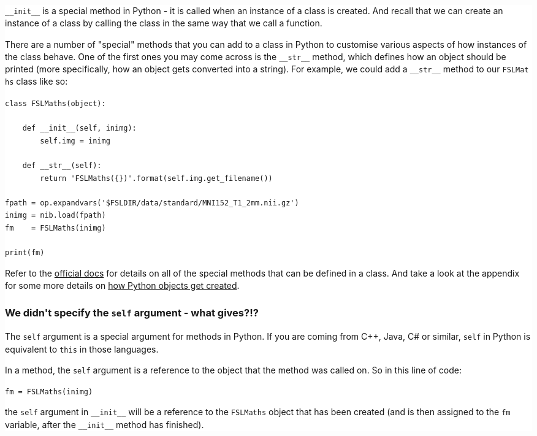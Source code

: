 
`__init__` is a special method in Python - it is called when an instance of a
class is created. And recall that we can create an instance of a class by
calling the class in the same way that we call a function.


There are a number of "special" methods that you can add to a class in Python
to customise various aspects of how instances of the class behave.  One of the
first ones you may come across is the `__str__` method, which defines how an
object should be printed (more specifically, how an object gets converted into
a string). For example, we could add a `__str__` method to our `FSLMaths`
class like so:


```
class FSLMaths(object):

    def __init__(self, inimg):
        self.img = inimg

    def __str__(self):
        return 'FSLMaths({})'.format(self.img.get_filename())

fpath = op.expandvars('$FSLDIR/data/standard/MNI152_T1_2mm.nii.gz')
inimg = nib.load(fpath)
fm    = FSLMaths(inimg)

print(fm)
```


Refer to the [official
docs](https://docs.python.org/3.5/reference/datamodel.html#special-method-names)
for details on all of the special methods that can be defined in a class. And
take a look at the appendix for some more details on [how Python objects get
created](appendix-init-versus-new).


<a class="anchor" id="we-didnt-specify-the-self-argument"></a>
### We didn't specify the `self` argument - what gives?!?


The `self` argument is a special argument for methods in Python. If you are
coming from C++, Java, C# or similar, `self` in Python is equivalent to `this`
in those languages.


In a method, the `self` argument is a reference to the object that the method
was called on. So in this line of code:


```
fm = FSLMaths(inimg)
```


the `self` argument in `__init__` will be a reference to the `FSLMaths` object
that has been created (and is then assigned to the `fm` variable, after the
`__init__` method has finished).

